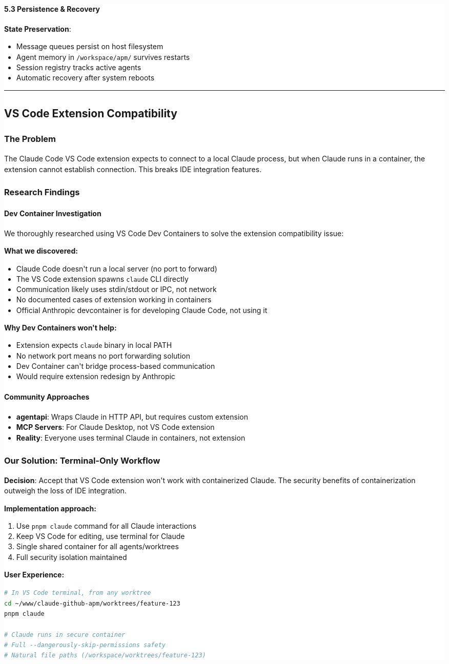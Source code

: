 #### 5.3 Persistence & Recovery
**State Preservation**:
- Message queues persist on host filesystem
- Agent memory in `/workspace/apm/` survives restarts
- Session registry tracks active agents
- Automatic recovery after system reboots

---

## VS Code Extension Compatibility

### The Problem
The Claude Code VS Code extension expects to connect to a local Claude process, but when Claude runs in a container, the extension cannot establish connection. This breaks IDE integration features.

### Research Findings

#### Dev Container Investigation
We thoroughly researched using VS Code Dev Containers to solve the extension compatibility issue:

**What we discovered:**
- Claude Code doesn't run a local server (no port to forward)
- The VS Code extension spawns `claude` CLI directly
- Communication likely uses stdin/stdout or IPC, not network
- No documented cases of extension working in containers
- Official Anthropic devcontainer is for developing Claude Code, not using it

**Why Dev Containers won't help:**
- Extension expects `claude` binary in local PATH
- No network port means no port forwarding solution
- Dev Container can't bridge process-based communication
- Would require extension redesign by Anthropic

#### Community Approaches
- **agentapi**: Wraps Claude in HTTP API, but requires custom extension
- **MCP Servers**: For Claude Desktop, not VS Code extension
- **Reality**: Everyone uses terminal Claude in containers, not extension

### Our Solution: Terminal-Only Workflow

**Decision**: Accept that VS Code extension won't work with containerized Claude. The security benefits of containerization outweigh the loss of IDE integration.

**Implementation approach:**
1. Use `pnpm claude` command for all Claude interactions
2. Keep VS Code for editing, use terminal for Claude
3. Single shared container for all agents/worktrees
4. Full security isolation maintained

**User Experience:**
```bash
# In VS Code terminal, from any worktree
cd ~/www/claude-github-apm/worktrees/feature-123
pnpm claude

# Claude runs in secure container
# Full --dangerously-skip-permissions safety
# Natural file paths (/workspace/worktrees/feature-123)
```
